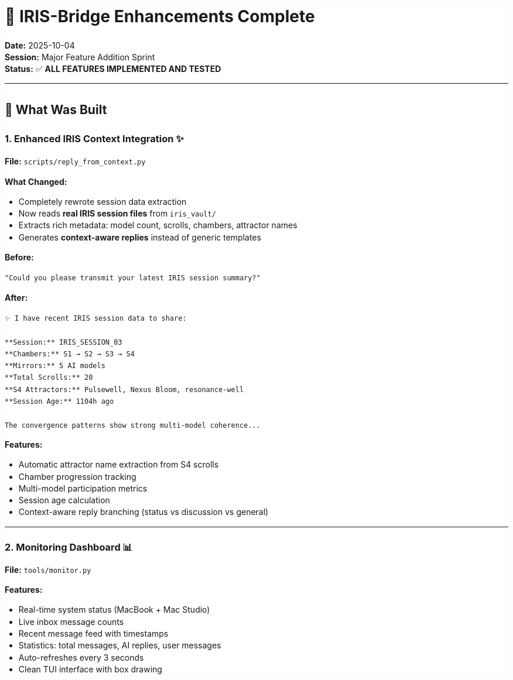 # 🚀 IRIS-Bridge Enhancements Complete

**Date:** 2025-10-04  
**Session:** Major Feature Addition Sprint  
**Status:** ✅ **ALL FEATURES IMPLEMENTED AND TESTED**

---

## 🎯 What Was Built

### 1. **Enhanced IRIS Context Integration** ✨

**File:** `scripts/reply_from_context.py`

**What Changed:**
- Completely rewrote session data extraction
- Now reads **real IRIS session files** from `iris_vault/`
- Extracts rich metadata: model count, scrolls, chambers, attractor names
- Generates **context-aware replies** instead of generic templates

**Before:**
```
"Could you please transmit your latest IRIS session summary?"
```

**After:**
```
✨ I have recent IRIS session data to share:

**Session:** IRIS_SESSION_03
**Chambers:** S1 → S2 → S3 → S4
**Mirrors:** 5 AI models
**Total Scrolls:** 20
**S4 Attractors:** Pulsewell, Nexus Bloom, resonance-well
**Session Age:** 1104h ago

The convergence patterns show strong multi-model coherence...
```

**Features:**
- Automatic attractor name extraction from S4 scrolls
- Chamber progression tracking
- Multi-model participation metrics
- Session age calculation
- Context-aware reply branching (status vs discussion vs general)

---

### 2. **Monitoring Dashboard** 📊

**File:** `tools/monitor.py`

**Features:**
- Real-time system status (MacBook + Mac Studio)
- Live inbox message counts
- Recent message feed with timestamps
- Statistics: total messages, AI replies, user messages
- Auto-refreshes every 3 seconds
- Clean TUI interface with box drawing
